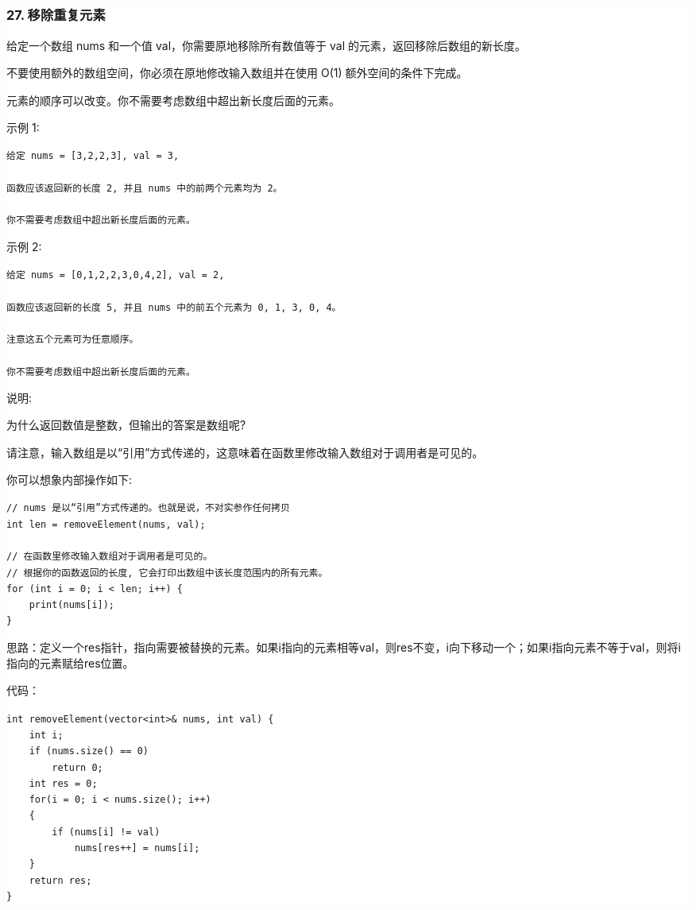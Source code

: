 
### 27. 移除重复元素


给定一个数组 nums 和一个值 val，你需要原地移除所有数值等于 val 的元素，返回移除后数组的新长度。

不要使用额外的数组空间，你必须在原地修改输入数组并在使用 O(1) 额外空间的条件下完成。

元素的顺序可以改变。你不需要考虑数组中超出新长度后面的元素。

示例 1:
	
	给定 nums = [3,2,2,3], val = 3,
	
	函数应该返回新的长度 2, 并且 nums 中的前两个元素均为 2。
	
	你不需要考虑数组中超出新长度后面的元素。
示例 2:
	
	给定 nums = [0,1,2,2,3,0,4,2], val = 2,
	
	函数应该返回新的长度 5, 并且 nums 中的前五个元素为 0, 1, 3, 0, 4。
	
	注意这五个元素可为任意顺序。
	
	你不需要考虑数组中超出新长度后面的元素。
说明:

为什么返回数值是整数，但输出的答案是数组呢?

请注意，输入数组是以“引用”方式传递的，这意味着在函数里修改输入数组对于调用者是可见的。

你可以想象内部操作如下:
	
	// nums 是以“引用”方式传递的。也就是说，不对实参作任何拷贝
	int len = removeElement(nums, val);
	
	// 在函数里修改输入数组对于调用者是可见的。
	// 根据你的函数返回的长度, 它会打印出数组中该长度范围内的所有元素。
	for (int i = 0; i < len; i++) {
	    print(nums[i]);
	}


思路：定义一个res指针，指向需要被替换的元素。如果i指向的元素相等val，则res不变，i向下移动一个；如果i指向元素不等于val，则将i指向的元素赋给res位置。

代码：

    int removeElement(vector<int>& nums, int val) {
        int i;
        if (nums.size() == 0)
            return 0;
        int res = 0;
        for(i = 0; i < nums.size(); i++)
        {
            if (nums[i] != val)
                nums[res++] = nums[i];
        }
        return res;
    }

